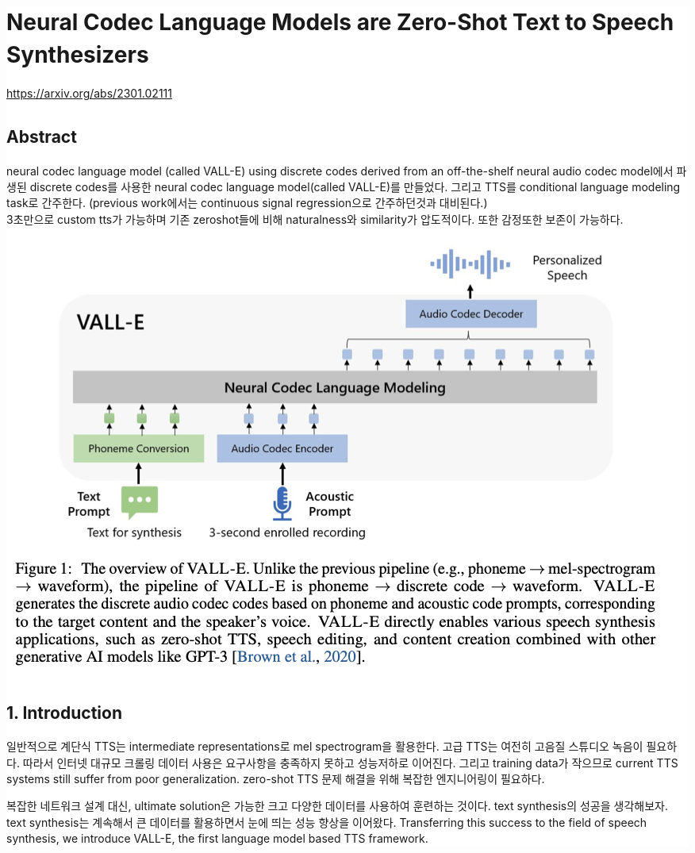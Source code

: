 # Neural Codec Language Models are Zero-Shot Text to Speech Synthesizers

https://arxiv.org/abs/2301.02111

## Abstract

neural codec language model (called VALL-E) using discrete codes derived from an off-the-shelf neural audio codec model에서 파생된 discrete codes를 사용한 neural codec language model(called VALL-E)를 만들었다. 그리고 TTS를 conditional language modeling task로 간주한다. (previous work에서는 continuous signal regression으로 간주하던것과 대비된다.)  
3초만으로 custom tts가 가능하며 기존 zeroshot들에 비해 naturalness와 similarity가 압도적이다. 또한 감정또한 보존이 가능하다.

![fig1](./fig1.png)

## 1. Introduction

일반적으로 계단식 TTS는 intermediate representations로 mel spectrogram을 활용한다. 고급 TTS는 여전히 고음질 스튜디오 녹음이 필요하다. 따라서 인터넷 대규모 크롤링 데이터 사용은 요구사항을 충족하지 못하고 성능저하로 이어진다. 그리고 training data가 작으므로 current TTS systems still suffer from poor generalization. zero-shot TTS 문제 해결을 위해 복잡한 엔지니어링이 필요하다.

복잡한 네트워크 설계 대신, ultimate solution은 가능한 크고 다양한 데이터를 사용하여 훈련하는 것이다. text synthesis의 성공을 생각해보자. text synthesis는 계속해서 큰 데이터를 활용하면서 눈에 띄는 성능 향상을 이어왔다. Transferring this success to the field of speech synthesis, we introduce VALL-E, the first language model based TTS framework.
